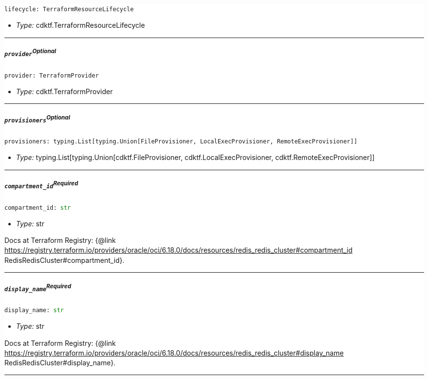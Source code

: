```python
lifecycle: TerraformResourceLifecycle
```

- *Type:* cdktf.TerraformResourceLifecycle

---

##### `provider`<sup>Optional</sup> <a name="provider" id="rhizo-co-terraform-provider-oci.redisRedisCluster.RedisRedisClusterConfig.property.provider"></a>

```python
provider: TerraformProvider
```

- *Type:* cdktf.TerraformProvider

---

##### `provisioners`<sup>Optional</sup> <a name="provisioners" id="rhizo-co-terraform-provider-oci.redisRedisCluster.RedisRedisClusterConfig.property.provisioners"></a>

```python
provisioners: typing.List[typing.Union[FileProvisioner, LocalExecProvisioner, RemoteExecProvisioner]]
```

- *Type:* typing.List[typing.Union[cdktf.FileProvisioner, cdktf.LocalExecProvisioner, cdktf.RemoteExecProvisioner]]

---

##### `compartment_id`<sup>Required</sup> <a name="compartment_id" id="rhizo-co-terraform-provider-oci.redisRedisCluster.RedisRedisClusterConfig.property.compartmentId"></a>

```python
compartment_id: str
```

- *Type:* str

Docs at Terraform Registry: {@link https://registry.terraform.io/providers/oracle/oci/6.18.0/docs/resources/redis_redis_cluster#compartment_id RedisRedisCluster#compartment_id}.

---

##### `display_name`<sup>Required</sup> <a name="display_name" id="rhizo-co-terraform-provider-oci.redisRedisCluster.RedisRedisClusterConfig.property.displayName"></a>

```python
display_name: str
```

- *Type:* str

Docs at Terraform Registry: {@link https://registry.terraform.io/providers/oracle/oci/6.18.0/docs/resources/redis_redis_cluster#display_name RedisRedisCluster#display_name}.

---